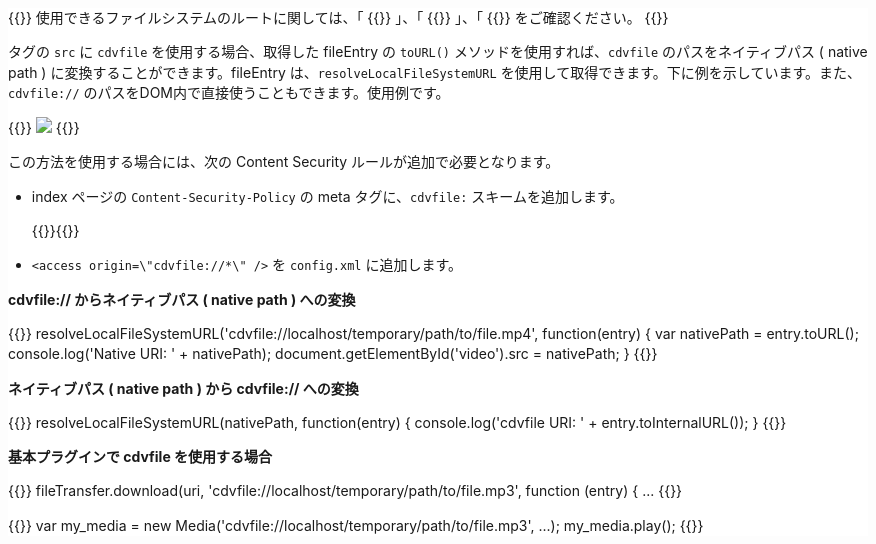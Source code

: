 {{<note>}}
使用できるファイルシステムのルートに関しては、「 {{<link href="#ファイルの保存場所" title="ファイルの保存場所">}} 」、「
{{<link title="ファイルシステムの一覧 ( 外部サイト)" href="https://www.npmjs.com/package/cordova-plugin-file#file-system-layouts">}} 」、「 {{<link title="プラグインの設定" href="#プラグインの設定-任意">}} をご確認ください。
{{</note>}}

タグの `src` に `cdvfile` を使用する場合、取得した fileEntry の
`toURL()` メソッドを使用すれば、`cdvfile` のパスをネイティブパス (
native path ) に変換することができます。fileEntry
は、`resolveLocalFileSystemURL`
を使用して取得できます。下に例を示しています。また、 `cdvfile://`
のパスをDOM内で直接使うこともできます。使用例です。

{{<highlight html>}}
<img src="cdvfile://localhost/persistent/img/logo.png" />
{{</highlight>}}

この方法を使用する場合には、次の Content Security
ルールが追加で必要となります。

-   index ページの `Content-Security-Policy` の meta タグに、`cdvfile:`
    スキームを追加します。

    {{<highlight html>}}<meta http-equiv="Content-Security-Policy" content="default-src 'self' data: gap:``\ **cdvfile:**\ ``https://ssl.gstatic.com 'unsafe-eval'; style-src 'self' 'unsafe-inline'; media-src *">{{</highlight>}}

-   `<access origin=\"cdvfile://*\" />` を `config.xml` に追加します。

**cdvfile:// からネイティブパス ( native path ) への変換**

{{<highlight javascript>}}
resolveLocalFileSystemURL('cdvfile://localhost/temporary/path/to/file.mp4', function(entry) {
    var nativePath = entry.toURL();
    console.log('Native URI: ' + nativePath);
    document.getElementById('video').src = nativePath;
}
{{</highlight>}}

**ネイティブパス ( native path ) から cdvfile:// への変換**

{{<highlight javascript>}}
resolveLocalFileSystemURL(nativePath, function(entry) {
    console.log('cdvfile URI: ' + entry.toInternalURL());
}
{{</highlight>}}

**基本プラグインで cdvfile を使用する場合**

{{<highlight javascript>}}
fileTransfer.download(uri, 'cdvfile://localhost/temporary/path/to/file.mp3', function (entry) { ...
{{</highlight>}}

{{<highlight javascript>}}
var my_media = new Media('cdvfile://localhost/temporary/path/to/file.mp3', ...);
my_media.play();
{{</highlight>}}
